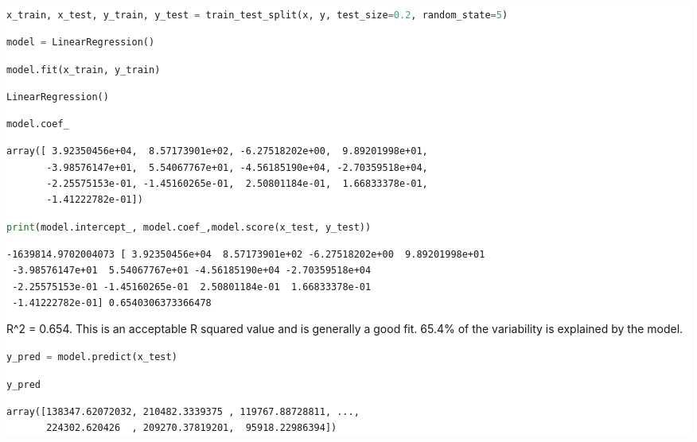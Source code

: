
```python
x_train, x_test, y_train, y_test = train_test_split(x, y, test_size=0.2, random_state=5)
```


```python
model = LinearRegression()
```


```python
model.fit(x_train, y_train)
```




    LinearRegression()




```python
model.coef_
```




    array([ 3.92350456e+04,  8.57173901e+02, -6.27518202e+00,  9.89201998e+01,
           -3.98576147e+01,  5.54067767e+01, -4.56185190e+04, -2.70359518e+04,
           -2.25575153e-01, -1.45160265e-01,  2.50801184e-01,  1.66833378e-01,
           -1.41222782e-01])




```python
print(model.intercept_, model.coef_,model.score(x_test, y_test))
```

    -1639814.9702004073 [ 3.92350456e+04  8.57173901e+02 -6.27518202e+00  9.89201998e+01
     -3.98576147e+01  5.54067767e+01 -4.56185190e+04 -2.70359518e+04
     -2.25575153e-01 -1.45160265e-01  2.50801184e-01  1.66833378e-01
     -1.41222782e-01] 0.6540306373366478


R^2 = 0.654. This is an acceptable R squared value and is generally a good fit. 65.4% of the variability is explained by the model.


```python
y_pred = model.predict(x_test)
```


```python
y_pred
```




    array([138347.62072032, 210482.3339375 , 119767.88728811, ...,
           224302.620426  , 209270.37819201,  95918.22986394])



